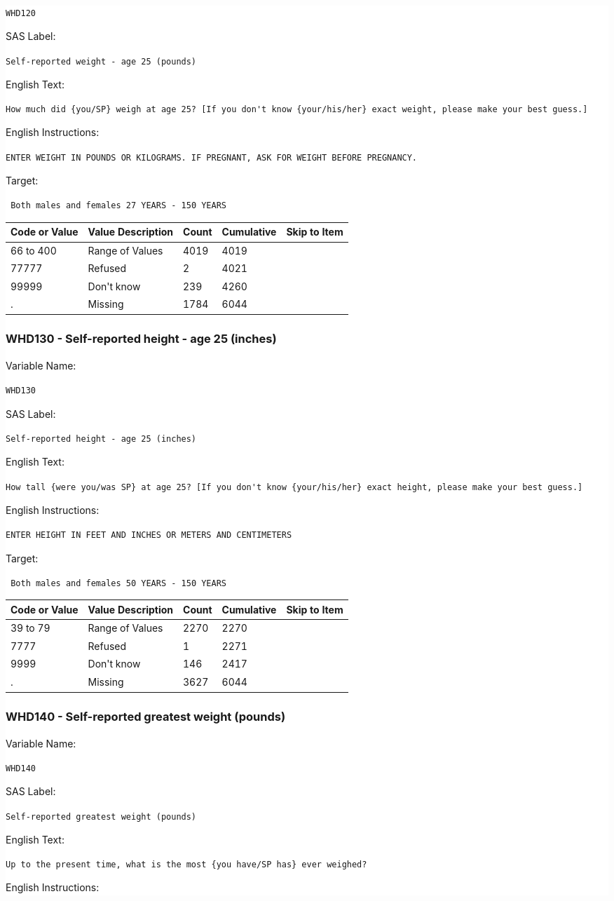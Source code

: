     WHD120
SAS Label:

    Self-reported weight - age 25 (pounds)
English Text:

    How much did {you/SP} weigh at age 25? [If you don't know {your/his/her} exact weight, please make your best guess.]
English Instructions:

    ENTER WEIGHT IN POUNDS OR KILOGRAMS. IF PREGNANT, ASK FOR WEIGHT BEFORE PREGNANCY.
Target:

     Both males and females 27 YEARS - 150 YEARS
Code or Value | Value Description | Count | Cumulative | Skip to Item  
---|---|---|---|---  
66 to 400 | Range of Values | 4019 | 4019 |   
77777 | Refused | 2 | 4021 |   
99999 | Don't know | 239 | 4260 |   
. | Missing | 1784 | 6044 |   
  
### WHD130 - Self-reported height - age 25 (inches)

Variable Name:

    WHD130
SAS Label:

    Self-reported height - age 25 (inches)
English Text:

    How tall {were you/was SP} at age 25? [If you don't know {your/his/her} exact height, please make your best guess.]
English Instructions:

    ENTER HEIGHT IN FEET AND INCHES OR METERS AND CENTIMETERS
Target:

     Both males and females 50 YEARS - 150 YEARS
Code or Value | Value Description | Count | Cumulative | Skip to Item  
---|---|---|---|---  
39 to 79 | Range of Values | 2270 | 2270 |   
7777 | Refused | 1 | 2271 |   
9999 | Don't know | 146 | 2417 |   
. | Missing | 3627 | 6044 |   
  
### WHD140 - Self-reported greatest weight (pounds)

Variable Name:

    WHD140
SAS Label:

    Self-reported greatest weight (pounds)
English Text:

    Up to the present time, what is the most {you have/SP has} ever weighed?
English Instructions:
